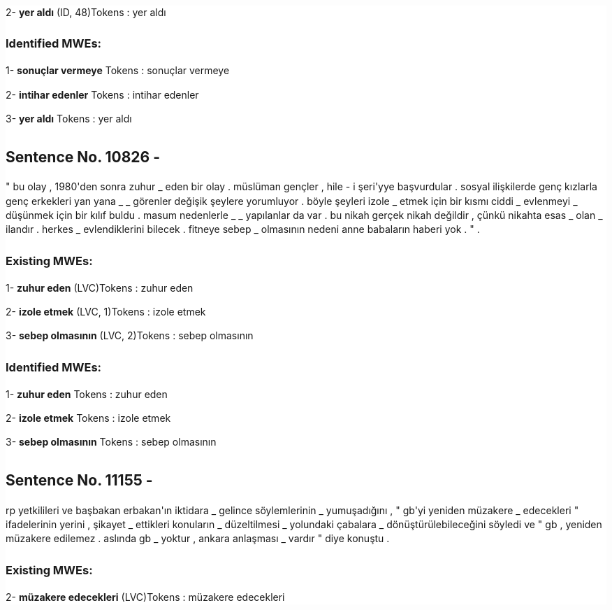 2- **yer aldı** (ID, 48)Tokens : 
yer
aldı

### Identified MWEs: 
1- **sonuçlar vermeye** Tokens : 
sonuçlar
vermeye

2- **intihar edenler** Tokens : 
intihar
edenler

3- **yer aldı** Tokens : 
yer
aldı

## Sentence No. 10826 - 
" bu olay , 1980'den sonra zuhur _ eden bir olay . müslüman gençler , hile - i şeri'yye başvurdular . sosyal ilişkilerde genç kızlarla genç erkekleri yan yana _ _ görenler değişik şeylere yorumluyor . böyle şeyleri izole _ etmek için bir kısmı ciddi _ evlenmeyi _ düşünmek için bir kılıf buldu . masum nedenlerle _ _ yapılanlar da var . bu nikah gerçek nikah değildir , çünkü nikahta esas _ olan _ ilandır . herkes _ evlendiklerini bilecek . fitneye sebep _ olmasının nedeni anne babaların haberi yok . " . 
### Existing MWEs: 
1- **zuhur eden** (LVC)Tokens : 
zuhur
eden

2- **izole etmek** (LVC, 1)Tokens : 
izole
etmek

3- **sebep olmasının** (LVC, 2)Tokens : 
sebep
olmasının

### Identified MWEs: 
1- **zuhur eden** Tokens : 
zuhur
eden

2- **izole etmek** Tokens : 
izole
etmek

3- **sebep olmasının** Tokens : 
sebep
olmasının

## Sentence No. 11155 - 
rp yetkilileri ve başbakan erbakan'ın iktidara _ gelince söylemlerinin _ yumuşadığını , " gb'yi yeniden müzakere _ edecekleri " ifadelerinin yerini , şikayet _ ettikleri konuların _ düzeltilmesi _ yolundaki çabalara _ dönüştürülebileceğini söyledi ve " gb , yeniden müzakere edilemez . aslında gb _ yoktur , ankara anlaşması _ vardır " diye konuştu . 
### Existing MWEs: 
2- **müzakere edecekleri** (LVC)Tokens : 
müzakere
edecekleri
